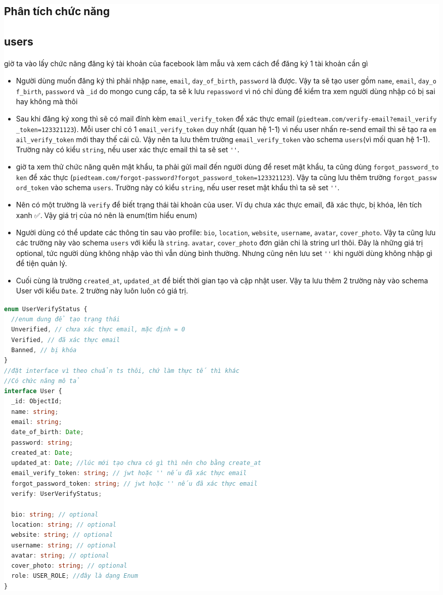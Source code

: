 ## Phân tích chức năng

## users

giờ ta vào lấy chức năng đăng ký tài khoản của facebook làm mẫu và xem cách để đăng ký 1 tài khoản cần gì

- Người dùng muốn đăng ký thì phải nhập `name`, `email`, `day_of_birth`, `password` là được. Vậy ta sẽ tạo user gồm `name`, `email`, `day_of_birth`, `password` và `_id` do mongo cung cấp, ta sẽ k lưu `repassword` vì nó chỉ dùng để kiểm tra xem người dùng nhập có bị sai hay không mà thôi

- Sau khi đăng ký xong thì sẽ có mail đính kèm `email_verify_token` để xác thực email (`piedteam.com/verify-email?email_verify_token=123321123`). Mỗi user chỉ có 1 `email_verify_token` duy nhất (quan hệ 1-1)
  vì nếu user nhấn re-send email thì sẽ tạo ra `email_verify_token` mới thay thế cái cũ. Vậy nên ta lưu thêm trường `email_verify_token` vào schema `users`(vì mối quan hệ 1-1).
  Trường này có kiểu `string`, nếu user xác thực email thì ta sẽ set `''`.

- giờ ta xem thử chức năng quên mật khẩu, ta phải gửi mail đến người dùng để reset mật khẩu, ta cũng dùng `forgot_password_token` để xác thực (`piedteam.com/forgot-password?forgot_password_token=123321123`). Vậy ta cũng lưu thêm trường `forgot_password_token` vào schema `users`. Trường này có kiểu `string`, nếu user reset mật khẩu thì ta sẽ set `''`.

- Nên có một trường là `verify` để biết trạng thái tài khoản của user. Ví dụ chưa xác thực email, đã xác thực, bị khóa, lên tích xanh ✅. Vậy giá trị của nó nên là enum(tìm hiểu enum)

- Người dùng có thể update các thông tin sau vào profile: `bio`, `location`, `website`, `username`, `avatar`, `cover_photo`. Vậy ta cũng lưu các trường này vào schema `users` với kiểu là `string`. `avatar`, `cover_photo` đơn giản chi là string url thôi. Đây là những giá trị optional, tức người dùng không nhập vào thì vẫn dùng bình thường. Nhưng cũng nên lưu set `''` khi người dùng không nhập gì để tiện quản lý.

- Cuối cùng là trường `created_at`, `updated_at` để biết thời gian tạo và cập nhật user. Vậy ta lưu thêm 2 trường này vào schema User với kiểu `Date`. 2 trường này luôn luôn có giá trị.

```ts
enum UserVerifyStatus {
  //enum dung để tạo trạng thái
  Unverified, // chưa xác thực email, mặc định = 0
  Verified, // đã xác thực email
  Banned, // bị khóa
}
//đặt interface vì theo chuẩn ts thôi, chứ làm thực tế thì khác
//Có chức năng mô tả
interface User {
  _id: ObjectId;
  name: string;
  email: string;
  date_of_birth: Date;
  password: string;
  created_at: Date;
  updated_at: Date; //lúc mới tạo chưa có gì thì nên cho bằng create_at
  email_verify_token: string; // jwt hoặc '' nếu đã xác thực email
  forgot_password_token: string; // jwt hoặc '' nếu đã xác thực email
  verify: UserVerifyStatus;

  bio: string; // optional
  location: string; // optional
  website: string; // optional
  username: string; // optional
  avatar: string; // optional
  cover_photo: string; // optional
  role: USER_ROLE; //đây là dạng Enum
}
```

